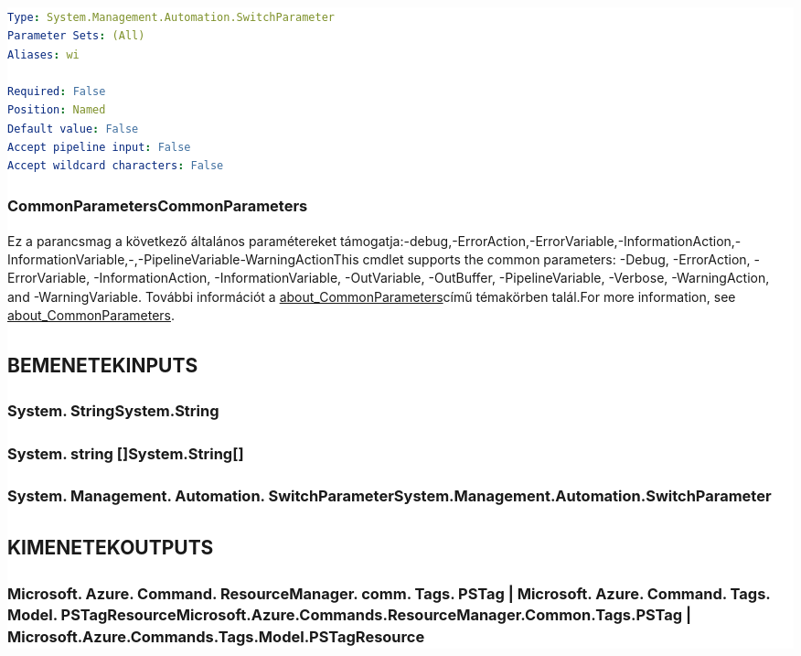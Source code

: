 ```yaml
Type: System.Management.Automation.SwitchParameter
Parameter Sets: (All)
Aliases: wi

Required: False
Position: Named
Default value: False
Accept pipeline input: False
Accept wildcard characters: False
```

### <span data-ttu-id="192c8-149">CommonParameters</span><span class="sxs-lookup"><span data-stu-id="192c8-149">CommonParameters</span></span>
<span data-ttu-id="192c8-150">Ez a parancsmag a következő általános paramétereket támogatja:-debug,-ErrorAction,-ErrorVariable,-InformationAction,-InformationVariable,-,-PipelineVariable-WarningAction</span><span class="sxs-lookup"><span data-stu-id="192c8-150">This cmdlet supports the common parameters: -Debug, -ErrorAction, -ErrorVariable, -InformationAction, -InformationVariable, -OutVariable, -OutBuffer, -PipelineVariable, -Verbose, -WarningAction, and -WarningVariable.</span></span> <span data-ttu-id="192c8-151">További információt a [about_CommonParameters](http://go.microsoft.com/fwlink/?LinkID=113216)című témakörben talál.</span><span class="sxs-lookup"><span data-stu-id="192c8-151">For more information, see [about_CommonParameters](http://go.microsoft.com/fwlink/?LinkID=113216).</span></span>

## <span data-ttu-id="192c8-152">BEMENETEK</span><span class="sxs-lookup"><span data-stu-id="192c8-152">INPUTS</span></span>

### <span data-ttu-id="192c8-153">System. String</span><span class="sxs-lookup"><span data-stu-id="192c8-153">System.String</span></span>

### <span data-ttu-id="192c8-154">System. string []</span><span class="sxs-lookup"><span data-stu-id="192c8-154">System.String[]</span></span>

### <span data-ttu-id="192c8-155">System. Management. Automation. SwitchParameter</span><span class="sxs-lookup"><span data-stu-id="192c8-155">System.Management.Automation.SwitchParameter</span></span>

## <span data-ttu-id="192c8-156">KIMENETEK</span><span class="sxs-lookup"><span data-stu-id="192c8-156">OUTPUTS</span></span>

### <span data-ttu-id="192c8-157">Microsoft. Azure. Command. ResourceManager. comm. Tags. PSTag | Microsoft. Azure. Command. Tags. Model. PSTagResource</span><span class="sxs-lookup"><span data-stu-id="192c8-157">Microsoft.Azure.Commands.ResourceManager.Common.Tags.PSTag | Microsoft.Azure.Commands.Tags.Model.PSTagResource</span></span>

